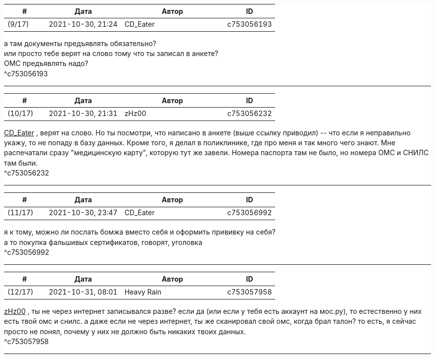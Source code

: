 


|         #         |              Дата              |                     Автор                     |           ID           |
| --- | --- | --- | --- |
| (9/17) | 2021-10-30, 21:24 | CD\_Eater | c753056193 |

  
 а там документы предъявлять обязательно?   
 или просто тебе верят на слово тому что ты записал в анкете?   
 ОМС предъявлять надо?   
 ^c753056193

---



|         #         |              Дата              |                     Автор                     |           ID           |
| --- | --- | --- | --- |
| (10/17) | 2021-10-30, 21:31 | zHz00 | c753056232 |

  
  [CD\_Eater](https://cd-eater.diary.ru "Записки ДискоЕда")  , верят на слово. Но ты посмотри, что написано в анкете (выше ссылку приводил) -- что если я неправильно укажу, то не попаду в базу данных. Кроме того, я делал в поликлинике, где про меня и так много чего знают. Мне распечатали сразу "медицинскую карту", которую тут же завели. Номера паспорта там не было, но номера ОМС и СНИЛС там были.   
 ^c753056232

---



|         #         |              Дата              |                     Автор                     |           ID           |
| --- | --- | --- | --- |
| (11/17) | 2021-10-30, 23:47 | CD\_Eater | c753056992 |

  
 я к тому, можно ли послать бомжа вместо себя и оформить прививку на себя?   
 а то покупка фальшивых сертификатов, говорят, уголовка   
 ^c753056992

---



|         #         |              Дата              |                     Автор                     |           ID           |
| --- | --- | --- | --- |
| (12/17) | 2021-10-31, 08:01 | Heavy Rain | c753057958 |

  
  [zHz00](https://zHz00.diary.ru "Untitled")  , ты не через интернет записывался разве? если да (или если у тебя есть аккаунт на мос.ру), то естественно у них есть твой омс и снилс. а даже если не через интернет, ты же сканировал свой омс, когда брал талон? то есть, я сейчас просто не понял, почему у них не должно быть никаких твоих данных.   
 ^c753057958

---


